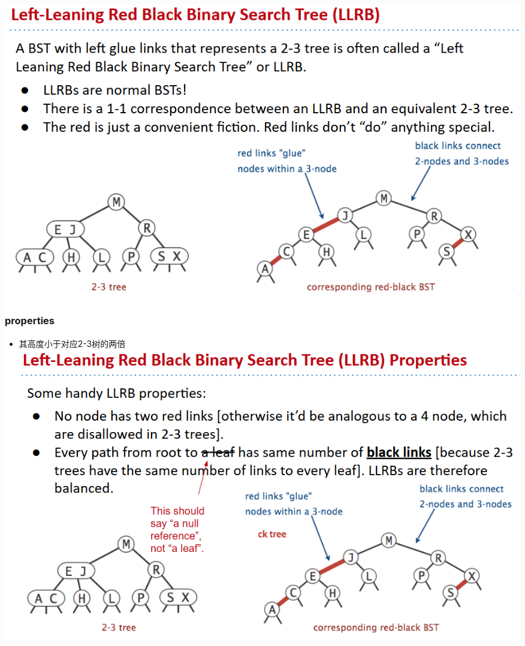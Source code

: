 ![d8910751edcf882b7789f6a336dd7ebf.png](../_resources/d8910751edcf882b7789f6a336dd7ebf.png)

### properties

- 其高度小于对应2-3树的两倍  
    ![a70652b2d997861bb1cb1632f4882da8.png](../_resources/a70652b2d997861bb1cb1632f4882da8.png)
